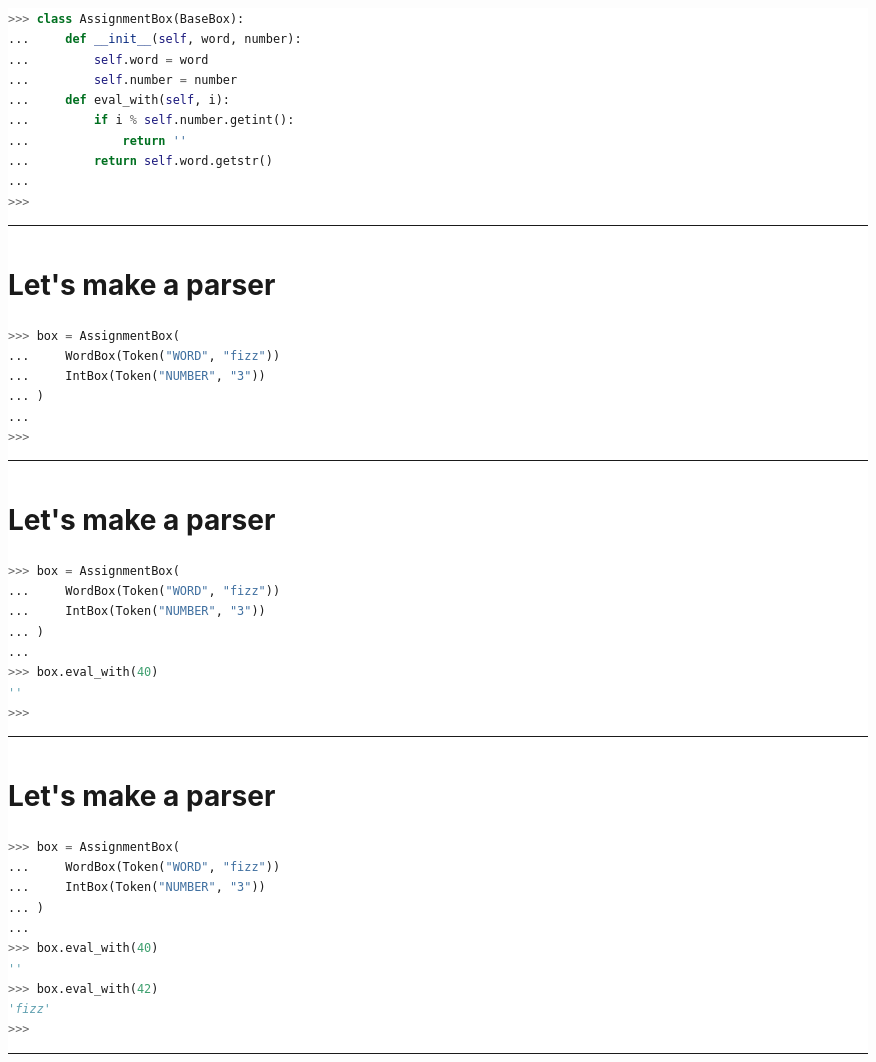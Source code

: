 ```python
>>> class AssignmentBox(BaseBox):
...     def __init__(self, word, number):
...         self.word = word
...         self.number = number
...     def eval_with(self, i):
...         if i % self.number.getint():
...             return ''
...         return self.word.getstr()
...
>>>
```

---

# Let's make a parser

```python
>>> box = AssignmentBox(
...     WordBox(Token("WORD", "fizz"))
...     IntBox(Token("NUMBER", "3"))
... )
...
>>>
```

---

# Let's make a parser

```python
>>> box = AssignmentBox(
...     WordBox(Token("WORD", "fizz"))
...     IntBox(Token("NUMBER", "3"))
... )
...
>>> box.eval_with(40)
''
>>>
```

---

# Let's make a parser

```python
>>> box = AssignmentBox(
...     WordBox(Token("WORD", "fizz"))
...     IntBox(Token("NUMBER", "3"))
... )
...
>>> box.eval_with(40)
''
>>> box.eval_with(42)
'fizz'
>>>
```

---